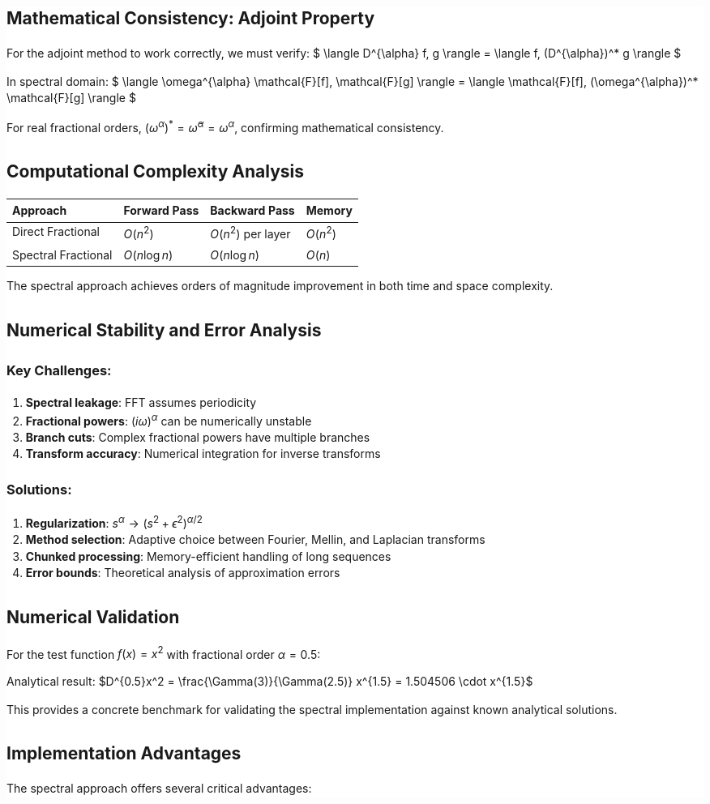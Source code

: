
## Mathematical Consistency: Adjoint Property

For the adjoint method to work correctly, we must verify:
\$ \langle D^{\alpha} f, g \rangle = \langle f, (D^{\alpha})^* g \rangle \$

In spectral domain:
\$ \langle \omega^{\alpha} \mathcal{F}[f], \mathcal{F}[g] \rangle = \langle \mathcal{F}[f], (\omega^{\alpha})^* \mathcal{F}[g] \rangle \$

For real fractional orders, $(\omega^{\alpha})^* = \bar{\omega}^{\alpha} = \omega^{\alpha}$, confirming mathematical consistency.

## Computational Complexity Analysis

| Approach | Forward Pass | Backward Pass | Memory |
| :-- | :-- | :-- | :-- |
| Direct Fractional | $O(n^2)$ | $O(n^2)$ per layer | $O(n^2)$ |
| Spectral Fractional | $O(n \log n)$ | $O(n \log n)$ | $O(n)$ |

The spectral approach achieves orders of magnitude improvement in both time and space complexity.

## Numerical Stability and Error Analysis

### Key Challenges:

1. **Spectral leakage**: FFT assumes periodicity
2. **Fractional powers**: $(i\omega)^{\alpha}$ can be numerically unstable
3. **Branch cuts**: Complex fractional powers have multiple branches
4. **Transform accuracy**: Numerical integration for inverse transforms

### Solutions:

1. **Regularization**: $s^{\alpha} \rightarrow (s^2 + \epsilon^2)^{\alpha/2}$
2. **Method selection**: Adaptive choice between Fourier, Mellin, and Laplacian transforms
3. **Chunked processing**: Memory-efficient handling of long sequences
4. **Error bounds**: Theoretical analysis of approximation errors

## Numerical Validation

For the test function $f(x) = x^2$ with fractional order $\alpha = 0.5$:

Analytical result: $D^{0.5}x^2 = \frac{\Gamma(3)}{\Gamma(2.5)} x^{1.5} = 1.504506 \cdot x^{1.5}$

This provides a concrete benchmark for validating the spectral implementation against known analytical solutions.

## Implementation Advantages

The spectral approach offers several critical advantages:


[^1]: FRACTIONAL_AUTOGRAD_DESIGN.md
[^2]: PROBABILISTIC_FRACTIONAL_AUTOGRAD_ANALYSIS.md
[^3]: https://www.hindawi.com/journals/cmmm/2022/4119082/
[^4]: https://pubs.aip.org/pof/article/36/1/013111/2933113/Laun-s-rule-for-predicting-the-first-normal-stress
[^5]: https://advancesindifferenceequations.springeropen.com/articles/10.1186/s13662-022-03677-w
[^6]: https://www.hindawi.com/journals/jca/2014/820951/
[^7]: https://pubs.aip.org/pof/article/34/3/033106/2844973/Why-the-Cox-Merz-rule-and-Gleissle-mirror-relation
[^8]: https://www.degruyter.com/document/doi/10.1515/phys-2021-0076/html
[^9]: https://www.mdpi.com/2504-3110/6/11/661
[^10]: https://www.mathematicsgroup.com/articles/AMP-7-214.php
[^11]: https://dl.acm.org/doi/10.1145/3680528.3687622
[^12]: https://link.springer.com/10.1007/s11766-024-4563-0
[^13]: https://downloads.hindawi.com/archive/2014/820951.pdf
[^14]: https://arxiv.org/pdf/1410.6535.pdf
[^15]: http://arxiv.org/pdf/1402.6892.pdf
[^16]: https://downloads.hindawi.com/journals/ijde/2021/6245435.pdf
[^17]: https://arxiv.org/pdf/2410.07181.pdf
[^18]: https://downloads.hindawi.com/journals/cmmm/2022/4119082.pdf
[^19]: https://arxiv.org/pdf/1704.03299.pdf
[^20]: https://arxiv.org/abs/1605.06748
[^21]: https://arxiv.org/pdf/2301.00037.pdf
[^22]: https://arxiv.org/pdf/2412.19929.pdf
[^23]: https://math.libretexts.org/Bookshelves/Calculus/Calculus_(OpenStax)/14:_Differentiation_of_Functions_of_Several_Variables/14.05:_The_Chain_Rule_for_Multivariable_Functions
[^24]: https://pmc.ncbi.nlm.nih.gov/articles/PMC6127296/
[^25]: https://www.nature.com/articles/srep03431
[^26]: https://www.youtube.com/watch?v=8aUn0z_PLoY
[^27]: https://en.wikipedia.org/wiki/Backpropagation
[^28]: https://pmc.ncbi.nlm.nih.gov/articles/PMC7931984/
[^29]: https://theory.sinp.msu.ru/~tarasov/PDF/CNSNS2016.pdf
[^30]: https://neptune.ai/blog/backpropagation-algorithm-in-neural-networks-guide
[^31]: https://www.sciencedirect.com/science/article/pii/S0898122111003294
[^32]: https://www.sciencedirect.com/science/article/abs/pii/S1007570415002087
[^33]: https://www.aimsciences.org/article/doi/10.3934/ipi.2020041?viewType=HTML
[^34]: https://arxiv.org/html/2401.14081v1
[^35]: https://www.savemyexams.com/a-level/maths/aqa/18/pure/revision-notes/differentiation/further-differentiation/chain-rule/
[^36]: https://arxiv.org/html/2401.06070v1
[^37]: https://www.ams.org/journals/notices/202304/rnoti-p576.pdf
[^38]: https://cvgmt.sns.it/media/doc/paper/5562/20220519.pdf
[^39]: https://www.nature.com/articles/s42256-024-00886-8
[^40]: https://github.com/fracdiff/fracdiff
[^41]: https://www.khanacademy.org/math/ap-calculus-ab/ab-differentiation-2-new/ab-3-1a/v/chain-rule-introduction
[^42]: https://www.sciencedirect.com/science/article/abs/pii/S0305048399000274
[^43]: https://ieeexplore.ieee.org/document/10712458/
[^44]: https://onlinelibrary.wiley.com/doi/10.1002/mma.10390
[^45]: https://www.semanticscholar.org/paper/035df00fede4c349e92df6c2074e09cb6fba2c03
[^46]: https://onlinelibrary.wiley.com/doi/10.1111/sapm.12671
[^47]: https://onlinelibrary.wiley.com/doi/10.1002/num.22995
[^48]: https://onlinelibrary.wiley.com/doi/10.1002/mma.10366
[^49]: https://link.springer.com/10.1007/s11071-020-05728-x
[^50]: https://link.springer.com/10.1007/s42967-023-00337-y
[^51]: https://global-sci.com/article/91087/efficient-spectral-methods-for-eigenvalue-problems-of-the-integral-fractional-laplacian-on-a-ball-of-any-dimension
[^52]: https://ieeexplore.ieee.org/document/10063967/
[^53]: https://www.itm-conferences.org/articles/itmconf/pdf/2018/06/itmconf_cst2018_00004.pdf
[^54]: https://arxiv.org/ftp/arxiv/papers/2205/2205.00581.pdf
[^55]: http://downloads.hindawi.com/journals/cin/2018/7361628.pdf
[^56]: http://arxiv.org/pdf/2407.01793.pdf
[^57]: https://linkinghub.elsevier.com/retrieve/pii/S0021999123006174
[^58]: https://arxiv.org/pdf/2503.16666.pdf
[^59]: http://arxiv.org/pdf/2304.06855.pdf
[^60]: https://pmc.ncbi.nlm.nih.gov/articles/PMC6051328/
[^61]: https://arxiv.org/html/2401.04461v1
[^62]: https://www.mdpi.com/2673-9909/4/3/51/pdf?version=1722605923
[^63]: https://arxiv.org/pdf/1906.09524.pdf
[^64]: https://arxiv.org/pdf/2311.18727.pdf
[^65]: https://www.eccomas2016.org/proceedings/pdf/6428.pdf
[^66]: https://arxiv.org/pdf/2507.00073.pdf
[^67]: https://onlinelibrary.wiley.com/doi/10.1155/2018/7361628
[^68]: https://people.maths.ox.ac.uk/gilesm/files/NA-05-25.pdf
[^69]: https://www.m-hikari.com/ams/ams-2018/ams-17-20-2018/p/ghoshAMS17-20-2018.pdf
[^70]: https://arxiv.org/html/2503.16666v1
[^71]: https://en.wikipedia.org/wiki/Automatic_differentiation
[^72]: https://direct.mit.edu/neco/article/34/4/971/109660/Adaptive-Learning-Neural-Network-Method-for
[^73]: https://www.sciencedirect.com/science/article/abs/pii/S0045782520302371
[^74]: http://papers.neurips.cc/paper/8092-automatic-differentiation-in-ml-where-we-are-and-where-we-should-be-going.pdf
[^75]: https://arxiv.org/abs/1711.10071
[^76]: https://www.sciencedirect.com/science/article/abs/pii/S0168927420301173
[^77]: https://www.sciencedirect.com/science/article/pii/S1000936117300377
[^78]: https://www.sciencedirect.com/science/article/abs/pii/S089360802500886X
[^79]: https://mitgcm.readthedocs.io/en/latest/autodiff/autodiff.html
[^80]: https://www.sciencedirect.com/science/article/abs/pii/S0960077925001675
[^81]: http://www.tandfonline.com/doi/full/10.1080/19401493.2015.1006525
[^82]: https://semarakilmu.com.my/journals/index.php/fluid_mechanics_thermal_sciences/article/view/5978
[^83]: https://www.cambridge.org/core/product/identifier/S0022112020009301/type/journal_article
[^84]: https://www.tandfonline.com/doi/full/10.1080/19942060.2023.2297537
[^85]: https://www.tandfonline.com/doi/full/10.1080/19942060.2024.2391447
[^86]: https://www.tandfonline.com/doi/full/10.1080/19942060.2024.2443128
[^87]: https://www.semanticscholar.org/paper/a1bdb167c344bc4d927f1ed357718bf58c855136
[^88]: https://www.jafmonline.net/article_2327.html
[^89]: https://academic.oup.com/jcde/article/10/3/1204/7190635
[^90]: https://www.tandfonline.com/doi/full/10.1080/19401493.2016.1257654
[^91]: https://arxiv.org/pdf/2112.04979v1.pdf
[^92]: https://www.mdpi.com/2311-5521/5/3/156/pdf
[^93]: http://arxiv.org/pdf/2012.09564.pdf
[^94]: https://www.mdpi.com/2504-3110/2/2/18/pdf?version=1527557631
[^95]: https://arxiv.org/abs/1912.03078
[^96]: https://royalsocietypublishing.org/doi/pdf/10.1098/rsta.2019.0284
[^97]: https://www.cambridge.org/core/services/aop-cambridge-core/content/view/974874FA019E6C5EC0BAAA745A12BB7A/S0022112021004250a.pdf/div-class-title-second-order-adjoint-based-sensitivity-for-hydrodynamic-stability-and-control-div.pdf
[^98]: https://pmc.ncbi.nlm.nih.gov/articles/PMC9684455/
[^99]: https://www.mdpi.com/2504-3110/6/1/21/pdf?version=1640930303
[^100]: http://pdf.blucher.com.br/mechanicalengineeringproceedings/10wccm/19599.pdf
[^101]: https://etheses.whiterose.ac.uk/id/eprint/1343/1/schneider.pdf
[^102]: https://arxiv.org/abs/2203.03010
[^103]: http://papers.neurips.cc/paper/6221-memory-efficient-backpropagation-through-time.pdf
[^104]: https://grail.cs.washington.edu/projects/control/fluidAdjoint.pdf
[^105]: https://arxiv.org/abs/1904.05502
[^106]: https://xray.greyb.com/artificial-intelligence/memory-efficient-backpropagation-techniques
[^107]: https://www.sciencedirect.com/science/article/abs/pii/S0021999121006847
[^108]: https://www.sciencedirect.com/science/article/pii/S1110016822007219
[^109]: https://arxiv.org/abs/1901.07988
[^110]: https://www.sciencedirect.com/science/article/abs/pii/S0920410519307673
[^111]: https://www.nature.com/research-intelligence/nri-topic-summaries/inverse-problems-in-fractional-differential-equations-micro-43826
[^112]: https://www.ibm.com/think/topics/backpropagation
[^113]: https://www.sciencedirect.com/science/article/pii/S1110016825002571
[^114]: https://project.inria.fr/dash/files/2019/06/RR-9273.pdf
[^115]: https://pubs.aip.org/aip/adv/article/14/2/025143/3267331/Shape-optimisation-using-the-adjoint-solver-in
[^116]: https://www.tandfonline.com/doi/full/10.1080/01630563.2025.2525313
[^117]: https://nadavb.com/Memory-Footprint-of-Neural-Net/
[^118]: http://ui.adsabs.harvard.edu/abs/2019JCoPh.396..427W/abstract
[^119]: https://www.aimsciences.org/article/doi/10.3934/dcdss.2025018
[^120]: https://ppl-ai-code-interpreter-files.s3.amazonaws.com/web/direct-files/80fee0597a5c1be6d5deeaa5d238e3af/5ebe0636-7576-4cf6-a9d8-59ba75fb37a4/7d9a417d.csv
[^121]: https://ppl-ai-code-interpreter-files.s3.amazonaws.com/web/direct-files/80fee0597a5c1be6d5deeaa5d238e3af/5ebe0636-7576-4cf6-a9d8-59ba75fb37a4/8d1bcab0.png
[^122]: https://ppl-ai-code-interpreter-files.s3.amazonaws.com/web/direct-files/80fee0597a5c1be6d5deeaa5d238e3af/c187a6e1-5c16-4280-b254-2608805cd772/357dd3d7.csv
[^123]: https://ppl-ai-code-interpreter-files.s3.amazonaws.com/web/direct-files/80fee0597a5c1be6d5deeaa5d238e3af/c187a6e1-5c16-4280-b254-2608805cd772/c6449ca3.csv
[^124]: https://ppl-ai-code-interpreter-files.s3.amazonaws.com/web/direct-files/80fee0597a5c1be6d5deeaa5d238e3af/c187a6e1-5c16-4280-b254-2608805cd772/2ea991ce.csv